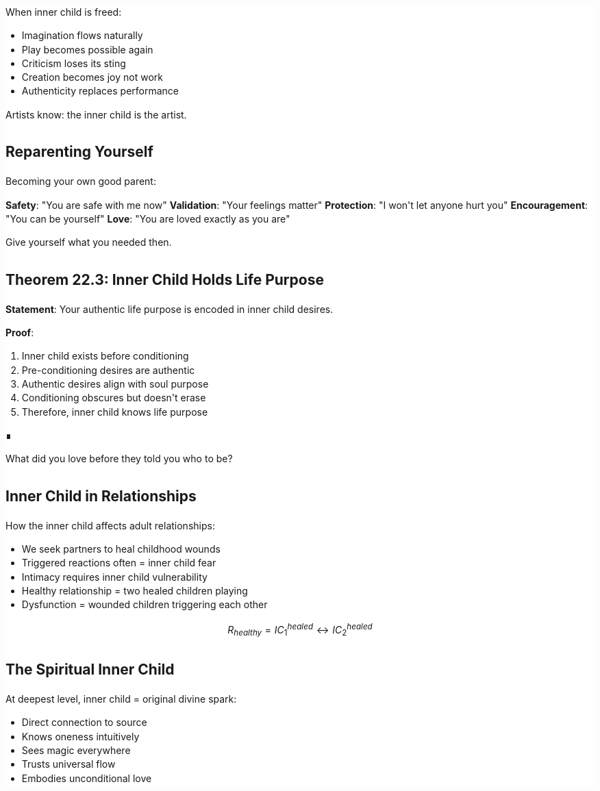 When inner child is freed:
- Imagination flows naturally
- Play becomes possible again
- Criticism loses its sting
- Creation becomes joy not work
- Authenticity replaces performance

Artists know: the inner child is the artist.

## Reparenting Yourself

Becoming your own good parent:

**Safety**: "You are safe with me now"
**Validation**: "Your feelings matter"
**Protection**: "I won't let anyone hurt you"
**Encouragement**: "You can be yourself"
**Love**: "You are loved exactly as you are"

Give yourself what you needed then.

## Theorem 22.3: Inner Child Holds Life Purpose

**Statement**: Your authentic life purpose is encoded in inner child desires.

**Proof**:
1. Inner child exists before conditioning
2. Pre-conditioning desires are authentic
3. Authentic desires align with soul purpose
4. Conditioning obscures but doesn't erase
5. Therefore, inner child knows life purpose

∎

What did you love before they told you who to be?

## Inner Child in Relationships

How the inner child affects adult relationships:

- We seek partners to heal childhood wounds
- Triggered reactions often = inner child fear
- Intimacy requires inner child vulnerability
- Healthy relationship = two healed children playing
- Dysfunction = wounded children triggering each other

$$R_{healthy} = IC_1^{healed} \leftrightarrow IC_2^{healed}$$

## The Spiritual Inner Child

At deepest level, inner child = original divine spark:

- Direct connection to source
- Knows oneness intuitively
- Sees magic everywhere
- Trusts universal flow
- Embodies unconditional love
